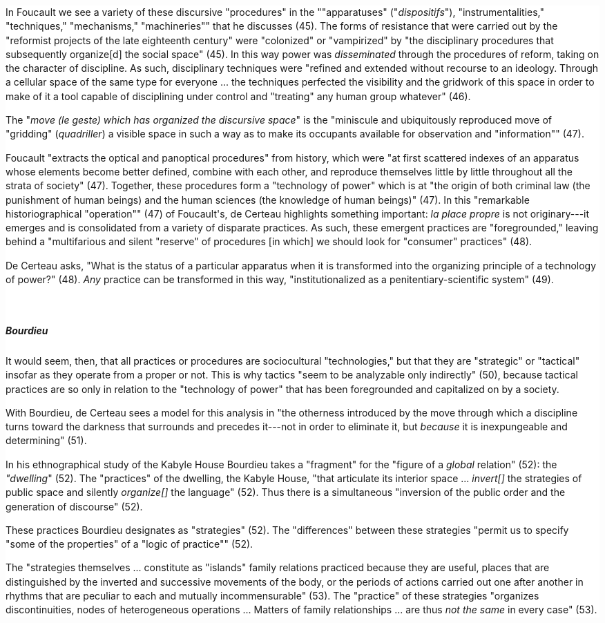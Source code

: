 In Foucault we see a variety of these discursive "procedures" in the ""apparatuses" ("*dispositifs*"), "instrumentalities," "techniques," "mechanisms," "machineries"" that he discusses (45). The forms of resistance that were carried out by the "reformist projects of the late eighteenth century" were "colonized" or "vampirized" by "the disciplinary procedures that subsequently organize\[d\] the social space" (45). In this way power was *disseminated* through the procedures of reform, taking on the character of discipline. As such, disciplinary techniques were "refined and extended without recourse to an ideology. Through a cellular space of the same type for everyone \... the techniques perfected the visibility and the gridwork of this space in order to make of it a tool capable of disciplining under control and "treating" any human group whatever" (46).

The "*move (le geste) which has organized the discursive space*" is the "miniscule and ubiquitously reproduced move of "gridding" (*quadriller*) a visible space in such a way as to make its occupants available for observation and "information"" (47).

Foucault "extracts the optical and panoptical procedures" from history, which were "at first scattered indexes of an apparatus whose elements become better defined, combine with each other, and reproduce themselves little by little throughout all the strata of society" (47). Together, these procedures form a "technology of power" which is at "the origin of both criminal law (the punishment of human beings) and the human sciences (the knowledge of human beings)" (47). In this "remarkable historiographical "operation"" (47) of Foucault's, de Certeau highlights something important: *la place propre* is not originary---it emerges and is consolidated from a variety of disparate practices. As such, these emergent practices are "foregrounded," leaving behind a "multifarious and silent "reserve" of procedures \[in which\] we should look for "consumer" practices" (48).

De Certeau asks, "What is the status of a particular apparatus when it is transformed into the organizing principle of a technology of power?" (48). *Any* practice can be transformed in this way, "institutionalized as a penitentiary-scientific system" (49).

<br>

##### Bourdieu

It would seem, then, that all practices or procedures are sociocultural "technologies," but that they are "strategic" or "tactical" insofar as they operate from a proper or not. This is why tactics "seem to be analyzable only indirectly" (50), because tactical practices are so only in relation to the "technology of power" that has been foregrounded and capitalized on by a society.

With Bourdieu, de Certeau sees a model for this analysis in "the otherness introduced by the move through which a discipline turns toward the darkness that surrounds and precedes it---not in order to eliminate it, but *because* it is inexpungeable and determining" (51).

In his ethnographical study of the Kabyle House Bourdieu takes a "fragment" for the "figure of a *global* relation" (52): the *"dwelling*" (52). The "practices" of the dwelling, the Kabyle House, "that articulate its interior space \... *invert\[\]* the strategies of public space and silently *organize\[\]* the language" (52). Thus there is a simultaneous "inversion of the public order and the generation of discourse" (52).

These practices Bourdieu designates as "strategies" (52). The "differences" between these strategies "permit us to specify "some of the properties" of a "logic of practice"" (52).

The "strategies themselves \... constitute as "islands" family relations practiced because they are useful, places that are distinguished by the inverted and successive movements of the body, or the periods of actions carried out one after another in rhythms that are peculiar to each and mutually incommensurable" (53). The "practice" of these strategies "organizes discontinuities, nodes of heterogeneous operations \... Matters of family relationships \... are thus *not the same* in every case" (53).
